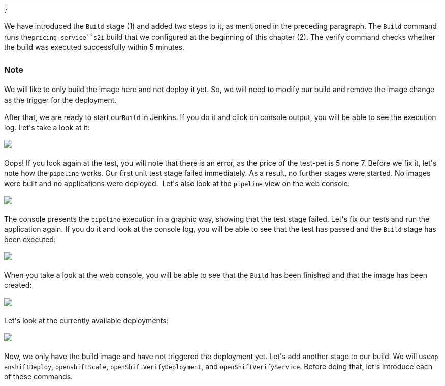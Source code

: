 ```
}
```

We have introduced the `Build` stage (1) and added two steps
to it, as mentioned in the preceding paragraph. The `Build`
command runs the`pricing-service``s2i` build that we
configured at the beginning of this chapter (2). The verify command
checks whether the build was executed successfully within 5 minutes.

### Note

We will like to only build the image here and not deploy it yet. So, we
will need to modify our build and remove the image change as the trigger
for the deployment.

After that, we are ready to start our`Build` in Jenkins. If
you do it and click on console output, you will be able to see the
execution log. Let's take a look at it:

![](https://github.com/athertahir/katacoda-scenarios/raw/master/cloud-development-with-wildfly/cloud-development-with-wildfly-chapter-09/images/baff0419-332b-49dd-95b9-1be1da8b2844.png)

Oops! If you look again at the test, you will note that there is an
error, as the price of the test-pet is 5 none 7. Before we fix it, let's
note how the `pipeline` works. Our first unit test stage
failed immediately. As a result, no further stages were started. No
images were built and no applications were deployed.  Let's also look at
the `pipeline` view on the web console:

![](https://github.com/athertahir/katacoda-scenarios/raw/master/cloud-development-with-wildfly/cloud-development-with-wildfly-chapter-09/images/b4ac3df1-436f-4217-8576-1f40f6718f03.png)

The console presents the `pipeline` execution in a graphic
way, showing that the test stage failed. Let's fix our tests and run the
application again. If you do it and look at the console log, you will be
able to see that the test has passed and the `Build` stage has
been executed:

![](https://github.com/athertahir/katacoda-scenarios/raw/master/cloud-development-with-wildfly/cloud-development-with-wildfly-chapter-09/images/6de758cd-cdf5-4bef-914f-b1c2faf0ef97.png)

When you take a look at the web console, you will be able to see that
the `Build` has been finished and that the image has been
created:

![](https://github.com/athertahir/katacoda-scenarios/raw/master/cloud-development-with-wildfly/cloud-development-with-wildfly-chapter-09/images/2133db77-0fcd-4b3e-8df0-e4afc885c241.png)

Let's look at the currently available deployments: 

![](https://github.com/athertahir/katacoda-scenarios/raw/master/cloud-development-with-wildfly/cloud-development-with-wildfly-chapter-09/images/63d76383-5194-4379-afea-170c61167c45.png)

Now, we only have the build image and have not triggered the deployment
yet. Let's add another stage to our build. We will
use`openshiftDeploy`,
`openshiftScale`, `openShiftVerifyDeployment`, and
`openShiftVerifyService`. Before doing that, let's introduce
each of these commands.
